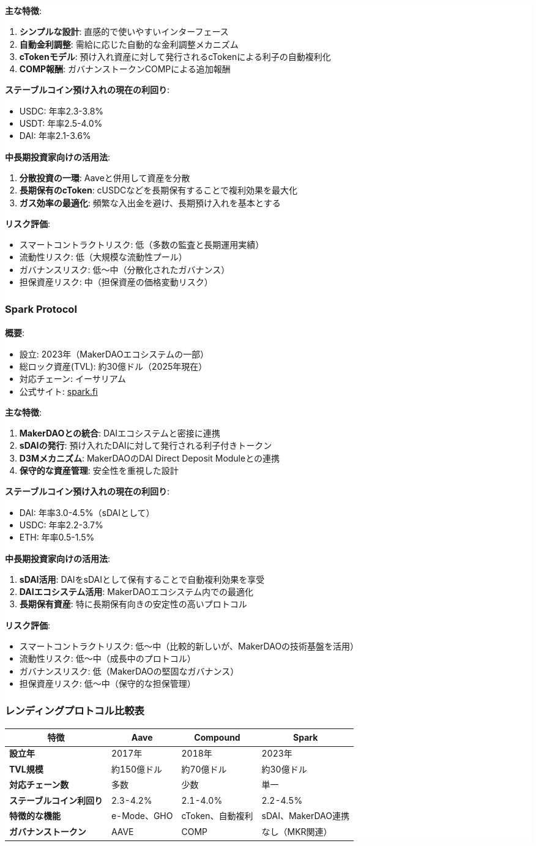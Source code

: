 **主な特徴**:
1. **シンプルな設計**: 直感的で使いやすいインターフェース
2. **自動金利調整**: 需給に応じた自動的な金利調整メカニズム
3. **cTokenモデル**: 預け入れ資産に対して発行されるcTokenによる利子の自動複利化
4. **COMP報酬**: ガバナンストークンCOMPによる追加報酬

**ステーブルコイン預け入れの現在の利回り**:
- USDC: 年率2.3-3.8%
- USDT: 年率2.5-4.0%
- DAI: 年率2.1-3.6%

**中長期投資家向けの活用法**:
1. **分散投資の一環**: Aaveと併用して資産を分散
2. **長期保有のcToken**: cUSDCなどを長期保有することで複利効果を最大化
3. **ガス効率の最適化**: 頻繁な入出金を避け、長期預け入れを基本とする

**リスク評価**:
- スマートコントラクトリスク: 低（多数の監査と長期運用実績）
- 流動性リスク: 低（大規模な流動性プール）
- ガバナンスリスク: 低〜中（分散化されたガバナンス）
- 担保資産リスク: 中（担保資産の価格変動リスク）

### Spark Protocol

**概要**:
- 設立: 2023年（MakerDAOエコシステムの一部）
- 総ロック資産(TVL): 約30億ドル（2025年現在）
- 対応チェーン: イーサリアム
- 公式サイト: [spark.fi](https://spark.fi)

**主な特徴**:
1. **MakerDAOとの統合**: DAIエコシステムと密接に連携
2. **sDAIの発行**: 預け入れたDAIに対して発行される利子付きトークン
3. **D3Mメカニズム**: MakerDAOのDAI Direct Deposit Moduleとの連携
4. **保守的な資産管理**: 安全性を重視した設計

**ステーブルコイン預け入れの現在の利回り**:
- DAI: 年率3.0-4.5%（sDAIとして）
- USDC: 年率2.2-3.7%
- ETH: 年率0.5-1.5%

**中長期投資家向けの活用法**:
1. **sDAI活用**: DAIをsDAIとして保有することで自動複利効果を享受
2. **DAIエコシステム活用**: MakerDAOエコシステム内での最適化
3. **長期保有資産**: 特に長期保有向きの安定性の高いプロトコル

**リスク評価**:
- スマートコントラクトリスク: 低〜中（比較的新しいが、MakerDAOの技術基盤を活用）
- 流動性リスク: 低〜中（成長中のプロトコル）
- ガバナンスリスク: 低（MakerDAOの堅固なガバナンス）
- 担保資産リスク: 低〜中（保守的な担保管理）

### レンディングプロトコル比較表

| 特徴 | Aave | Compound | Spark |
|------|------|----------|-------|
| **設立年** | 2017年 | 2018年 | 2023年 |
| **TVL規模** | 約150億ドル | 約70億ドル | 約30億ドル |
| **対応チェーン数** | 多数 | 少数 | 単一 |
| **ステーブルコイン利回り** | 2.3-4.2% | 2.1-4.0% | 2.2-4.5% |
| **特徴的な機能** | e-Mode、GHO | cToken、自動複利 | sDAI、MakerDAO連携 |
| **ガバナンストークン** | AAVE | COMP | なし（MKR関連） |